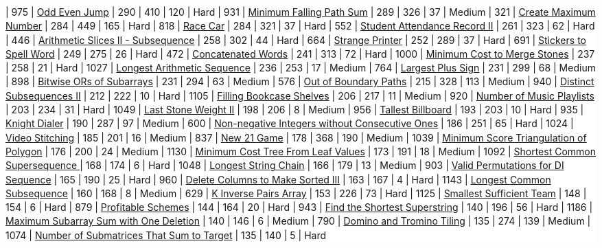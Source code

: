 | 975 | [Odd Even Jump](https://leetcode.com/problems/odd-even-jump/) | 290 | 410 | 120 | Hard
| 931 | [Minimum Falling Path Sum](https://leetcode.com/problems/minimum-falling-path-sum/) | 289 | 326 | 37 | Medium
| 321 | [Create Maximum Number](https://leetcode.com/problems/create-maximum-number/) | 284 | 449 | 165 | Hard
| 818 | [Race Car](https://leetcode.com/problems/race-car/) | 284 | 321 | 37 | Hard
| 552 | [Student Attendance Record II](https://leetcode.com/problems/student-attendance-record-ii/) | 261 | 323 | 62 | Hard
| 446 | [Arithmetic Slices II - Subsequence](https://leetcode.com/problems/arithmetic-slices-ii-subsequence/) | 258 | 302 | 44 | Hard
| 664 | [Strange Printer](https://leetcode.com/problems/strange-printer/) | 252 | 289 | 37 | Hard
| 691 | [Stickers to Spell Word](https://leetcode.com/problems/stickers-to-spell-word/) | 249 | 275 | 26 | Hard
| 472 | [Concatenated Words](https://leetcode.com/problems/concatenated-words/) | 241 | 313 | 72 | Hard
| 1000 | [Minimum Cost to Merge Stones](https://leetcode.com/problems/minimum-cost-to-merge-stones/) | 237 | 258 | 21 | Hard
| 1027 | [Longest Arithmetic Sequence](https://leetcode.com/problems/longest-arithmetic-sequence/) | 236 | 253 | 17 | Medium
| 764 | [Largest Plus Sign](https://leetcode.com/problems/largest-plus-sign/) | 231 | 299 | 68 | Medium
| 898 | [Bitwise ORs of Subarrays](https://leetcode.com/problems/bitwise-ors-of-subarrays/) | 231 | 294 | 63 | Medium
| 576 | [Out of Boundary Paths](https://leetcode.com/problems/out-of-boundary-paths/) | 215 | 328 | 113 | Medium
| 940 | [Distinct Subsequences II](https://leetcode.com/problems/distinct-subsequences-ii/) | 212 | 222 | 10 | Hard
| 1105 | [Filling Bookcase Shelves](https://leetcode.com/problems/filling-bookcase-shelves/) | 206 | 217 | 11 | Medium
| 920 | [Number of Music Playlists](https://leetcode.com/problems/number-of-music-playlists/) | 203 | 234 | 31 | Hard
| 1049 | [Last Stone Weight II](https://leetcode.com/problems/last-stone-weight-ii/) | 198 | 206 | 8 | Medium
| 956 | [Tallest Billboard](https://leetcode.com/problems/tallest-billboard/) | 193 | 203 | 10 | Hard
| 935 | [Knight Dialer](https://leetcode.com/problems/knight-dialer/) | 190 | 287 | 97 | Medium
| 600 | [Non-negative Integers without Consecutive Ones](https://leetcode.com/problems/non-negative-integers-without-consecutive-ones/) | 186 | 251 | 65 | Hard
| 1024 | [Video Stitching](https://leetcode.com/problems/video-stitching/) | 185 | 201 | 16 | Medium
| 837 | [New 21 Game](https://leetcode.com/problems/new-21-game/) | 178 | 368 | 190 | Medium
| 1039 | [Minimum Score Triangulation of Polygon](https://leetcode.com/problems/minimum-score-triangulation-of-polygon/) | 176 | 200 | 24 | Medium
| 1130 | [Minimum Cost Tree From Leaf Values](https://leetcode.com/problems/minimum-cost-tree-from-leaf-values/) | 173 | 191 | 18 | Medium
| 1092 | [Shortest Common Supersequence ](https://leetcode.com/problems/shortest-common-supersequence/) | 168 | 174 | 6 | Hard
| 1048 | [Longest String Chain](https://leetcode.com/problems/longest-string-chain/) | 166 | 179 | 13 | Medium
| 903 | [Valid Permutations for DI Sequence](https://leetcode.com/problems/valid-permutations-for-di-sequence/) | 165 | 190 | 25 | Hard
| 960 | [Delete Columns to Make Sorted III](https://leetcode.com/problems/delete-columns-to-make-sorted-iii/) | 163 | 167 | 4 | Hard
| 1143 | [Longest Common Subsequence](https://leetcode.com/problems/longest-common-subsequence/) | 160 | 168 | 8 | Medium
| 629 | [K Inverse Pairs Array](https://leetcode.com/problems/k-inverse-pairs-array/) | 153 | 226 | 73 | Hard
| 1125 | [Smallest Sufficient Team](https://leetcode.com/problems/smallest-sufficient-team/) | 148 | 154 | 6 | Hard
| 879 | [Profitable Schemes](https://leetcode.com/problems/profitable-schemes/) | 144 | 164 | 20 | Hard
| 943 | [Find the Shortest Superstring](https://leetcode.com/problems/find-the-shortest-superstring/) | 140 | 196 | 56 | Hard
| 1186 | [Maximum Subarray Sum with One Deletion](https://leetcode.com/problems/maximum-subarray-sum-with-one-deletion/) | 140 | 146 | 6 | Medium
| 790 | [Domino and Tromino Tiling](https://leetcode.com/problems/domino-and-tromino-tiling/) | 135 | 274 | 139 | Medium
| 1074 | [Number of Submatrices That Sum to Target](https://leetcode.com/problems/number-of-submatrices-that-sum-to-target/) | 135 | 140 | 5 | Hard